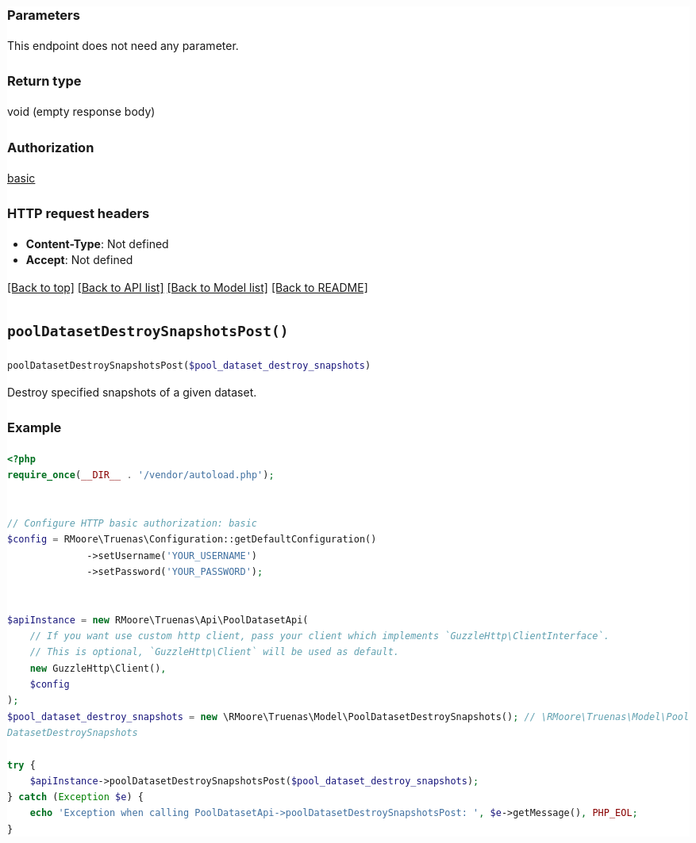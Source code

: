 ### Parameters

This endpoint does not need any parameter.

### Return type

void (empty response body)

### Authorization

[basic](../../README.md#basic)

### HTTP request headers

- **Content-Type**: Not defined
- **Accept**: Not defined

[[Back to top]](#) [[Back to API list]](../../README.md#endpoints)
[[Back to Model list]](../../README.md#models)
[[Back to README]](../../README.md)

## `poolDatasetDestroySnapshotsPost()`

```php
poolDatasetDestroySnapshotsPost($pool_dataset_destroy_snapshots)
```



Destroy specified snapshots of a given dataset.

### Example

```php
<?php
require_once(__DIR__ . '/vendor/autoload.php');


// Configure HTTP basic authorization: basic
$config = RMoore\Truenas\Configuration::getDefaultConfiguration()
              ->setUsername('YOUR_USERNAME')
              ->setPassword('YOUR_PASSWORD');


$apiInstance = new RMoore\Truenas\Api\PoolDatasetApi(
    // If you want use custom http client, pass your client which implements `GuzzleHttp\ClientInterface`.
    // This is optional, `GuzzleHttp\Client` will be used as default.
    new GuzzleHttp\Client(),
    $config
);
$pool_dataset_destroy_snapshots = new \RMoore\Truenas\Model\PoolDatasetDestroySnapshots(); // \RMoore\Truenas\Model\PoolDatasetDestroySnapshots

try {
    $apiInstance->poolDatasetDestroySnapshotsPost($pool_dataset_destroy_snapshots);
} catch (Exception $e) {
    echo 'Exception when calling PoolDatasetApi->poolDatasetDestroySnapshotsPost: ', $e->getMessage(), PHP_EOL;
}
```
